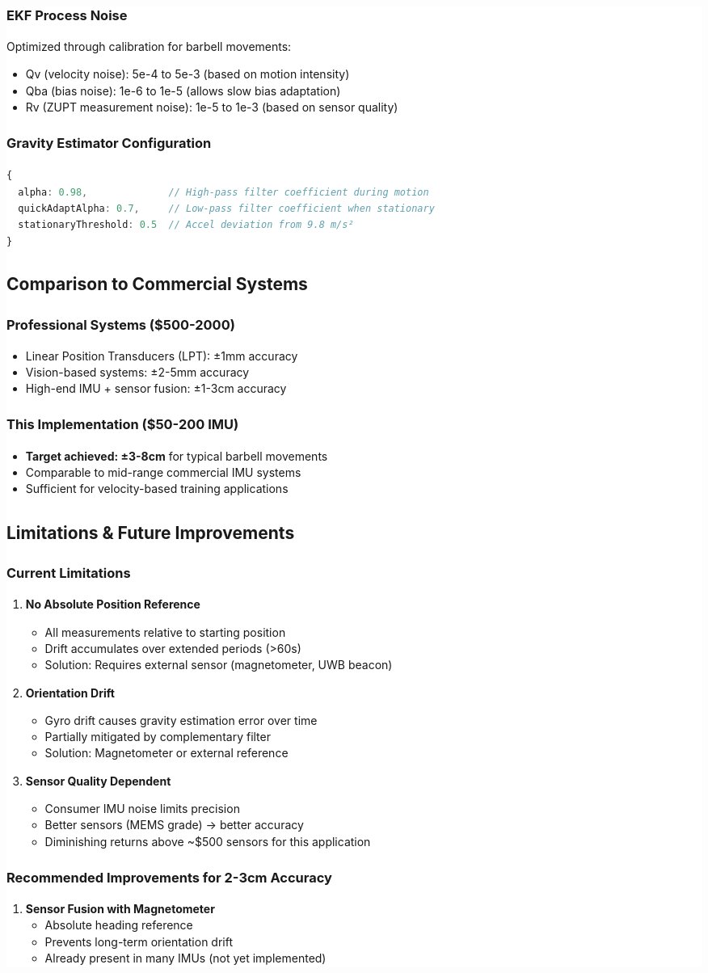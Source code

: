 ### EKF Process Noise

Optimized through calibration for barbell movements:
- Qv (velocity noise): 5e-4 to 5e-3 (based on motion intensity)
- Qba (bias noise): 1e-6 to 1e-5 (allows slow bias adaptation)
- Rv (ZUPT measurement noise): 1e-5 to 1e-3 (based on sensor quality)

### Gravity Estimator Configuration

```typescript
{
  alpha: 0.98,              // High-pass filter coefficient during motion
  quickAdaptAlpha: 0.7,     // Low-pass filter coefficient when stationary
  stationaryThreshold: 0.5  // Accel deviation from 9.8 m/s²
}
```

## Comparison to Commercial Systems

### Professional Systems ($500-2000)
- Linear Position Transducers (LPT): ±1mm accuracy
- Vision-based systems: ±2-5mm accuracy
- High-end IMU + sensor fusion: ±1-3cm accuracy

### This Implementation ($50-200 IMU)
- **Target achieved: ±3-8cm** for typical barbell movements
- Comparable to mid-range commercial IMU systems
- Sufficient for velocity-based training applications

## Limitations & Future Improvements

### Current Limitations

1. **No Absolute Position Reference**
   - All measurements relative to starting position
   - Drift accumulates over extended periods (>60s)
   - Solution: Requires external sensor (magnetometer, UWB beacon)

2. **Orientation Drift**
   - Gyro drift causes gravity estimation error over time
   - Partially mitigated by complementary filter
   - Solution: Magnetometer or external reference

3. **Sensor Quality Dependent**
   - Consumer IMU noise limits precision
   - Better sensors (MEMS grade) → better accuracy
   - Diminishing returns above ~$500 sensors for this application

### Recommended Improvements for 2-3cm Accuracy

1. **Sensor Fusion with Magnetometer**
   - Absolute heading reference
   - Prevents long-term orientation drift
   - Already present in many IMUs (not yet implemented)
